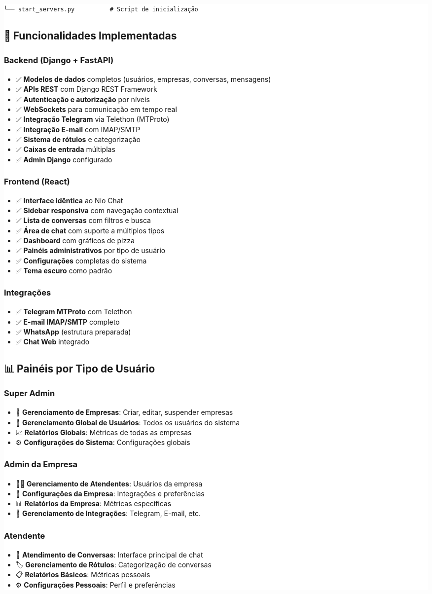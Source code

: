```
└── start_servers.py          # Script de inicialização
```

## 🚀 Funcionalidades Implementadas

### Backend (Django + FastAPI)
- ✅ **Modelos de dados** completos (usuários, empresas, conversas, mensagens)
- ✅ **APIs REST** com Django REST Framework
- ✅ **Autenticação e autorização** por níveis
- ✅ **WebSockets** para comunicação em tempo real
- ✅ **Integração Telegram** via Telethon (MTProto)
- ✅ **Integração E-mail** com IMAP/SMTP
- ✅ **Sistema de rótulos** e categorização
- ✅ **Caixas de entrada** múltiplas
- ✅ **Admin Django** configurado

### Frontend (React)
- ✅ **Interface idêntica** ao Nio Chat
- ✅ **Sidebar responsiva** com navegação contextual
- ✅ **Lista de conversas** com filtros e busca
- ✅ **Área de chat** com suporte a múltiplos tipos
- ✅ **Dashboard** com gráficos de pizza
- ✅ **Painéis administrativos** por tipo de usuário
- ✅ **Configurações** completas do sistema
- ✅ **Tema escuro** como padrão

### Integrações
- ✅ **Telegram MTProto** com Telethon
- ✅ **E-mail IMAP/SMTP** completo
- ✅ **WhatsApp** (estrutura preparada)
- ✅ **Chat Web** integrado

## 📊 Painéis por Tipo de Usuário

### Super Admin
- 🏢 **Gerenciamento de Empresas**: Criar, editar, suspender empresas
- 👥 **Gerenciamento Global de Usuários**: Todos os usuários do sistema
- 📈 **Relatórios Globais**: Métricas de todas as empresas
- ⚙️ **Configurações do Sistema**: Configurações globais

### Admin da Empresa
- 👨‍💼 **Gerenciamento de Atendentes**: Usuários da empresa
- 🔧 **Configurações da Empresa**: Integrações e preferências
- 📊 **Relatórios da Empresa**: Métricas específicas
- 📱 **Gerenciamento de Integrações**: Telegram, E-mail, etc.

### Atendente
- 💬 **Atendimento de Conversas**: Interface principal de chat
- 🏷️ **Gerenciamento de Rótulos**: Categorização de conversas
- 📋 **Relatórios Básicos**: Métricas pessoais
- ⚙️ **Configurações Pessoais**: Perfil e preferências
